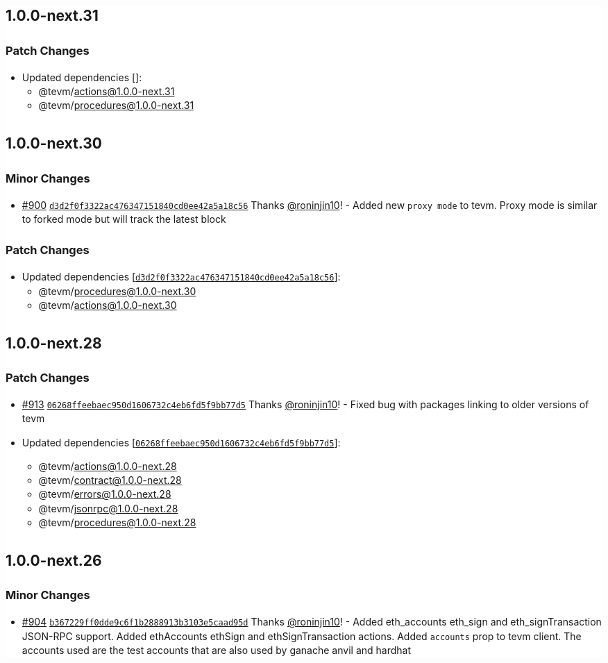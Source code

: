 ## 1.0.0-next.31

### Patch Changes

- Updated dependencies []:
  - @tevm/actions@1.0.0-next.31
  - @tevm/procedures@1.0.0-next.31

## 1.0.0-next.30

### Minor Changes

- [#900](https://github.com/evmts/tevm-monorepo/pull/900) [`d3d2f0f3322ac476347151840cd0ee42a5a18c56`](https://github.com/evmts/tevm-monorepo/commit/d3d2f0f3322ac476347151840cd0ee42a5a18c56) Thanks [@roninjin10](https://github.com/roninjin10)! - Added new `proxy mode` to tevm. Proxy mode is similar to forked mode but will track the latest block

### Patch Changes

- Updated dependencies [[`d3d2f0f3322ac476347151840cd0ee42a5a18c56`](https://github.com/evmts/tevm-monorepo/commit/d3d2f0f3322ac476347151840cd0ee42a5a18c56)]:
  - @tevm/procedures@1.0.0-next.30
  - @tevm/actions@1.0.0-next.30

## 1.0.0-next.28

### Patch Changes

- [#913](https://github.com/evmts/tevm-monorepo/pull/913) [`06268ffeebaec950d1606732c4eb6fd5f9bb77d5`](https://github.com/evmts/tevm-monorepo/commit/06268ffeebaec950d1606732c4eb6fd5f9bb77d5) Thanks [@roninjin10](https://github.com/roninjin10)! - Fixed bug with packages linking to older versions of tevm

- Updated dependencies [[`06268ffeebaec950d1606732c4eb6fd5f9bb77d5`](https://github.com/evmts/tevm-monorepo/commit/06268ffeebaec950d1606732c4eb6fd5f9bb77d5)]:
  - @tevm/actions@1.0.0-next.28
  - @tevm/contract@1.0.0-next.28
  - @tevm/errors@1.0.0-next.28
  - @tevm/jsonrpc@1.0.0-next.28
  - @tevm/procedures@1.0.0-next.28

## 1.0.0-next.26

### Minor Changes

- [#904](https://github.com/evmts/tevm-monorepo/pull/904) [`b367229ff0dde9c6f1b2888913b3103e5caad95d`](https://github.com/evmts/tevm-monorepo/commit/b367229ff0dde9c6f1b2888913b3103e5caad95d) Thanks [@roninjin10](https://github.com/roninjin10)! - Added eth_accounts eth_sign and eth_signTransaction JSON-RPC support. Added ethAccounts ethSign and ethSignTransaction actions. Added `accounts` prop to tevm client. The accounts used are the test accounts that are also used by ganache anvil and hardhat
